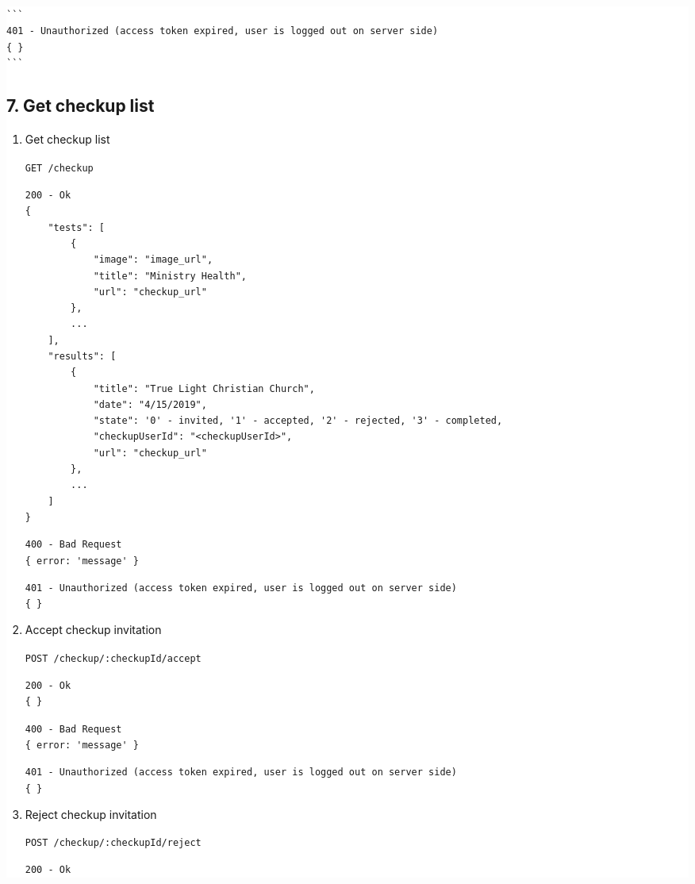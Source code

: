     ```
    401 - Unauthorized (access token expired, user is logged out on server side)
    { }
    ```
## 7. Get checkup list
1. Get checkup list
    ```
    GET /checkup
    ```
    ```
    200 - Ok
    {
        "tests": [
            {
                "image": "image_url",
                "title": "Ministry Health",
                "url": "checkup_url"
            },
            ...
        ],
        "results": [
            {
                "title": "True Light Christian Church",
                "date": "4/15/2019",
                "state": '0' - invited, '1' - accepted, '2' - rejected, '3' - completed,
                "checkupUserId": "<checkupUserId>",
                "url": "checkup_url"
            },
            ...
        ]
    }
    ```
    ```
    400 - Bad Request
    { error: 'message' }
    ```
    ```
    401 - Unauthorized (access token expired, user is logged out on server side)
    { }
    ```
1. Accept checkup invitation
    ```
    POST /checkup/:checkupId/accept
    ```
    ```
    200 - Ok
    { }
    ```
    ```
    400 - Bad Request
    { error: 'message' }
    ```
    ```
    401 - Unauthorized (access token expired, user is logged out on server side)
    { }
    ```
1. Reject checkup invitation
    ```
    POST /checkup/:checkupId/reject
    ```
    ```
    200 - Ok